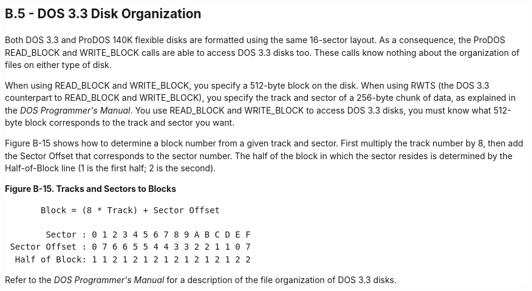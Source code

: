
<a name="page173"></a>

<a name="B.5"></a>

<h2>B.5 - DOS 3.3 Disk Organization</h2>


<p>Both DOS 3.3 and ProDOS 140K flexible disks are formatted using the same 16-sector layout.  As a consequence, the ProDOS READ_BLOCK and WRITE_BLOCK calls are able to access DOS 3.3 disks too.  These calls know nothing about the organization of files on either type of disk.</p>

<p>When using READ_BLOCK and WRITE_BLOCK, you specify a 512-byte block on the disk.  When using RWTS (the DOS 3.3 counterpart to READ_BLOCK and WRITE_BLOCK), you specify the track and sector of a 256-byte chunk of data, as explained in the <i>DOS Programmer's Manual</i>.  You use READ_BLOCK and WRITE_BLOCK to access DOS 3.3 disks, you must know what 512-byte block corresponds to the track and sector you want.</p>

<p>Figure B-15 shows how to determine a block number from a given track and sector.  First multiply the track number by 8, then add the Sector Offset that corresponds to the sector number.  The half of the block in which the sector resides is determined by the Half-of-Block line (1 is the first half; 2 is the second).</p>

<a name="B-15"></a>


<p><b>Figure B-15.  Tracks and Sectors to Blocks</b></p>

<pre>
       Block = (8 * Track) + Sector Offset

        Sector : 0 1 2 3 4 5 6 7 8 9 A B C D E F
 Sector Offset : 0 7 6 6 5 5 4 4 3 3 2 2 1 1 0 7
  Half of Block: 1 1 2 1 2 1 2 1 2 1 2 1 2 1 2 2
</pre>

<p>Refer to the <i>DOS Programmer's Manual</i> for a description of the file organization of DOS 3.3 disks.</p>

<a name="page174"></a>
